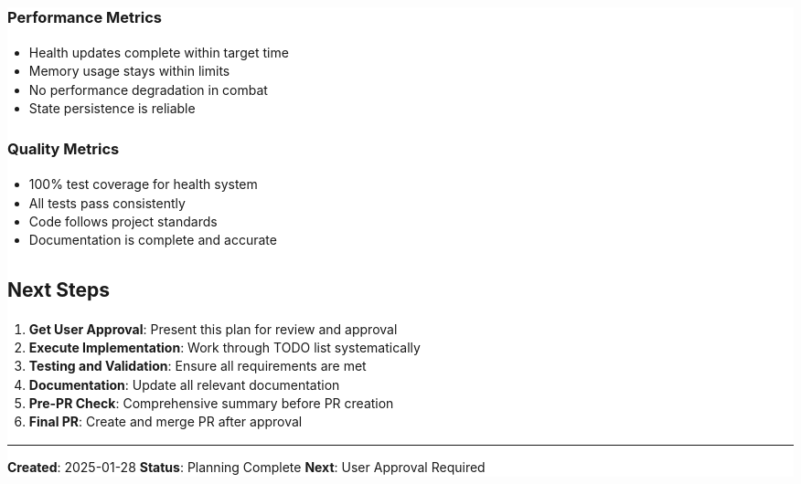 ### Performance Metrics
- Health updates complete within target time
- Memory usage stays within limits
- No performance degradation in combat
- State persistence is reliable

### Quality Metrics
- 100% test coverage for health system
- All tests pass consistently
- Code follows project standards
- Documentation is complete and accurate

## Next Steps

1. **Get User Approval**: Present this plan for review and approval
2. **Execute Implementation**: Work through TODO list systematically
3. **Testing and Validation**: Ensure all requirements are met
4. **Documentation**: Update all relevant documentation
5. **Pre-PR Check**: Comprehensive summary before PR creation
6. **Final PR**: Create and merge PR after approval

---

**Created**: 2025-01-28
**Status**: Planning Complete
**Next**: User Approval Required
